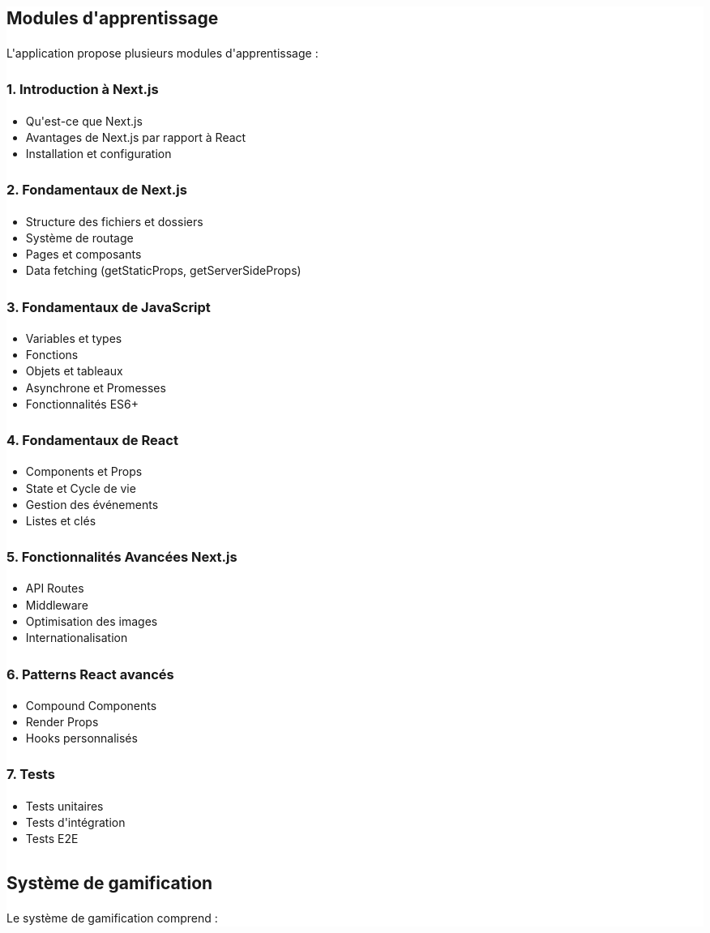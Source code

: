 
## Modules d'apprentissage

L'application propose plusieurs modules d'apprentissage :

### 1. Introduction à Next.js
- Qu'est-ce que Next.js
- Avantages de Next.js par rapport à React
- Installation et configuration

### 2. Fondamentaux de Next.js
- Structure des fichiers et dossiers
- Système de routage
- Pages et composants
- Data fetching (getStaticProps, getServerSideProps)

### 3. Fondamentaux de JavaScript
- Variables et types
- Fonctions
- Objets et tableaux
- Asynchrone et Promesses
- Fonctionnalités ES6+

### 4. Fondamentaux de React
- Components et Props
- State et Cycle de vie
- Gestion des événements
- Listes et clés

### 5. Fonctionnalités Avancées Next.js
- API Routes
- Middleware
- Optimisation des images
- Internationalisation

### 6. Patterns React avancés
- Compound Components
- Render Props
- Hooks personnalisés

### 7. Tests
- Tests unitaires
- Tests d'intégration
- Tests E2E

## Système de gamification

Le système de gamification comprend :
